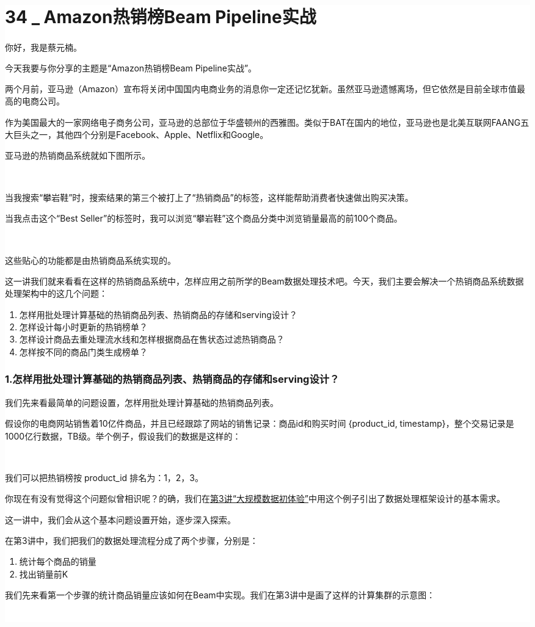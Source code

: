 # 34 _ Amazon热销榜Beam Pipeline实战

<audio id="audio" title="34 | Amazon热销榜Beam Pipeline实战" controls="" preload="none"><source id="mp3" src="https://static001.geekbang.org/resource/audio/dd/6b/dd0dada357a66ea147c39f71da0a896b.mp3"></audio>

你好，我是蔡元楠。

今天我要与你分享的主题是“Amazon热销榜Beam Pipeline实战”。

两个月前，亚马逊（Amazon）宣布将关闭中国国内电商业务的消息你一定还记忆犹新。虽然亚马逊遗憾离场，但它依然是目前全球市值最高的电商公司。

作为美国最大的一家网络电子商务公司，亚马逊的总部位于华盛顿州的西雅图。类似于BAT在国内的地位，亚马逊也是北美互联网FAANG五大巨头之一，其他四个分别是Facebook、Apple、Netflix和Google。

亚马逊的热销商品系统就如下图所示。

<img src="https://static001.geekbang.org/resource/image/df/b0/dff4faae3353f26d7e413a0c1f7983b0.png" alt="">

当我搜索“攀岩鞋”时，搜索结果的第三个被打上了“热销商品”的标签，这样能帮助消费者快速做出购买决策。

当我点击这个“Best Seller”的标签时，我可以浏览“攀岩鞋”这个商品分类中浏览销量最高的前100个商品。

<img src="https://static001.geekbang.org/resource/image/a7/4c/a7a0b8187b1caf1b31fcda87720e494c.png" alt="">

这些贴心的功能都是由热销商品系统实现的。

这一讲我们就来看看在这样的热销商品系统中，怎样应用之前所学的Beam数据处理技术吧。今天，我们主要会解决一个热销商品系统数据处理架构中的这几个问题：

1. 怎样用批处理计算基础的热销商品列表、热销商品的存储和serving设计？
1. 怎样设计每小时更新的热销榜单？
1. 怎样设计商品去重处理流水线和怎样根据商品在售状态过滤热销商品？
1. 怎样按不同的商品门类生成榜单？

### 1.怎样用批处理计算基础的热销商品列表、热销商品的存储和serving设计？

我们先来看最简单的问题设置，怎样用批处理计算基础的热销商品列表。

假设你的电商网站销售着10亿件商品，并且已经跟踪了网站的销售记录：商品id和购买时间 {product_id, timestamp}，整个交易记录是1000亿行数据，TB级。举个例子，假设我们的数据是这样的：

<img src="https://static001.geekbang.org/resource/image/bd/9d/bdafa7f74c568c107c38317e0a1a669d.png" alt="">

我们可以把热销榜按 product_id 排名为：1，2，3。

你现在有没有觉得这个问题似曾相识呢？的确，我们在[第3讲“大规模数据初体验”](https://time.geekbang.org/column/article/91125)中用这个例子引出了数据处理框架设计的基本需求。

这一讲中，我们会从这个基本问题设置开始，逐步深入探索。

在第3讲中，我们把我们的数据处理流程分成了两个步骤，分别是：

1. 统计每个商品的销量
1. 找出销量前K

我们先来看第一个步骤的统计商品销量应该如何在Beam中实现。我们在第3讲中是画了这样的计算集群的示意图：

<img src="https://static001.geekbang.org/resource/image/8e/8a/8eeff3376743e886d5f2d481ca8ddb8a.jpg" alt="">
